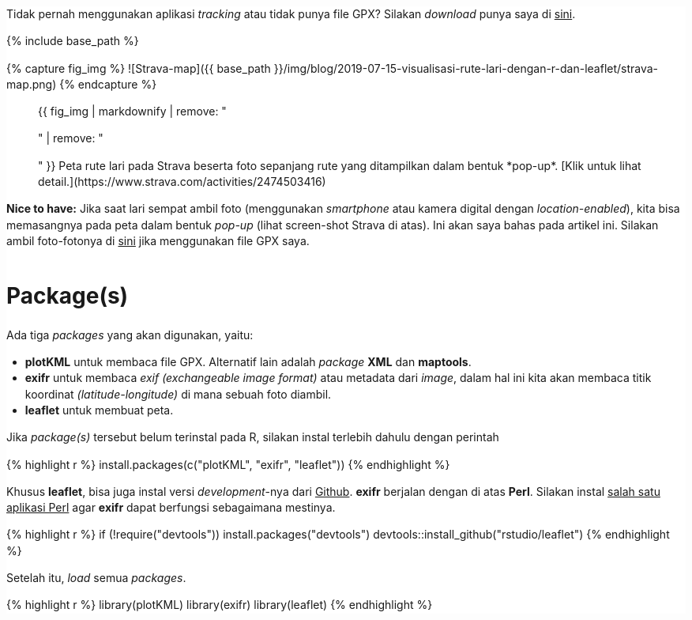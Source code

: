 Tidak pernah menggunakan aplikasi *tracking* atau tidak punya file GPX? Silakan *download* punya saya di [sini](https://drive.google.com/drive/folders/16d9k_FTsn8Rg5eVGgDbBVWD8vpuvSOKg?usp=sharing).

{% include base_path %}

{% capture fig_img %}
![Strava-map]({{ base_path }}/img/blog/2019-07-15-visualisasi-rute-lari-dengan-r-dan-leaflet/strava-map.png)
{% endcapture %}

<figure>
{{ fig_img | markdownify | remove: "<p>" | remove: "</p>" }}
<span class="caption" markdown="1">Peta rute lari pada Strava beserta foto sepanjang rute yang ditampilkan dalam bentuk *pop-up*. [Klik untuk lihat detail.](https://www.strava.com/activities/2474503416)</span>
</figure> 

**Nice to have:** Jika saat lari sempat ambil foto (menggunakan *smartphone* atau kamera digital dengan *location-enabled*), kita bisa memasangnya pada peta dalam bentuk *pop-up* (lihat screen-shot Strava di atas). Ini akan saya bahas pada artikel ini. Silakan ambil foto-fotonya di [sini]((https://drive.google.com/drive/folders/16d9k_FTsn8Rg5eVGgDbBVWD8vpuvSOKg?usp=sharing)) jika menggunakan file GPX saya.  

# Package(s)

Ada tiga *packages* yang akan digunakan, yaitu:

+ **plotKML** untuk membaca file GPX. Alternatif lain adalah *package* **XML** dan **maptools**.
+ **exifr** untuk membaca *exif (exchangeable image format)* atau metadata dari *image*, dalam hal ini kita akan membaca titik koordinat *(latitude-longitude)* di mana sebuah foto diambil.
+ **leaflet** untuk membuat peta.

Jika *package(s)* tersebut belum terinstal pada R, silakan instal terlebih dahulu dengan perintah


{% highlight r %}
install.packages(c("plotKML", "exifr", "leaflet"))
{% endhighlight %}

Khusus **leaflet**, bisa juga instal versi *development*-nya dari [Github](https://github.com/rstudio/leaflet). **exifr** berjalan dengan di atas **Perl**. Silakan instal [salah satu aplikasi Perl](https://www.perl.org/get.html) agar **exifr** dapat berfungsi sebagaimana mestinya. 


{% highlight r %}
if (!require("devtools")) install.packages("devtools")
devtools::install_github("rstudio/leaflet")
{% endhighlight %}

Setelah itu, *load* semua *packages*.


{% highlight r %}
library(plotKML)
library(exifr)
library(leaflet)
{% endhighlight %}
